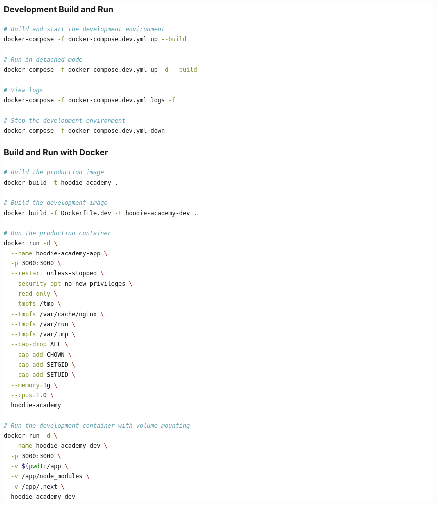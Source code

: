 ### Development Build and Run

```bash
# Build and start the development environment
docker-compose -f docker-compose.dev.yml up --build

# Run in detached mode
docker-compose -f docker-compose.dev.yml up -d --build

# View logs
docker-compose -f docker-compose.dev.yml logs -f

# Stop the development environment
docker-compose -f docker-compose.dev.yml down
```

### Build and Run with Docker

```bash
# Build the production image
docker build -t hoodie-academy .

# Build the development image
docker build -f Dockerfile.dev -t hoodie-academy-dev .

# Run the production container
docker run -d \
  --name hoodie-academy-app \
  -p 3000:3000 \
  --restart unless-stopped \
  --security-opt no-new-privileges \
  --read-only \
  --tmpfs /tmp \
  --tmpfs /var/cache/nginx \
  --tmpfs /var/run \
  --tmpfs /var/tmp \
  --cap-drop ALL \
  --cap-add CHOWN \
  --cap-add SETGID \
  --cap-add SETUID \
  --memory=1g \
  --cpus=1.0 \
  hoodie-academy

# Run the development container with volume mounting
docker run -d \
  --name hoodie-academy-dev \
  -p 3000:3000 \
  -v $(pwd):/app \
  -v /app/node_modules \
  -v /app/.next \
  hoodie-academy-dev
```
